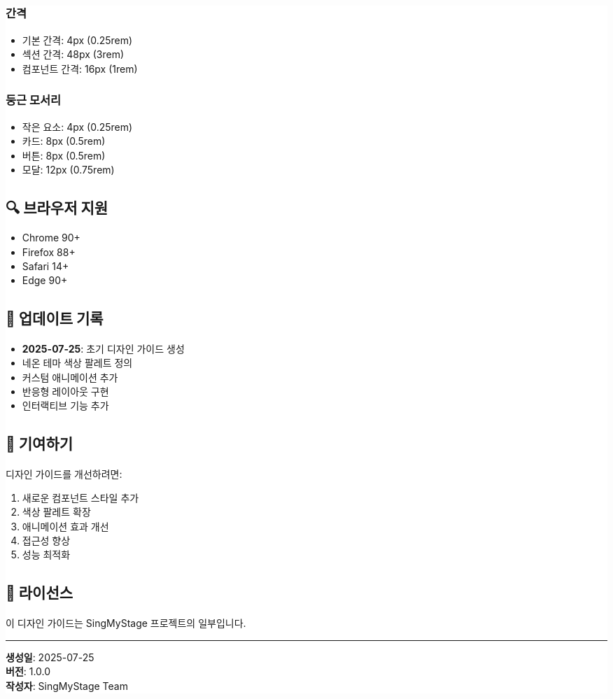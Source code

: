 ### 간격
- 기본 간격: 4px (0.25rem)
- 섹션 간격: 48px (3rem)
- 컴포넌트 간격: 16px (1rem)

### 둥근 모서리
- 작은 요소: 4px (0.25rem)
- 카드: 8px (0.5rem)
- 버튼: 8px (0.5rem)
- 모달: 12px (0.75rem)

## 🔍 브라우저 지원

- Chrome 90+
- Firefox 88+
- Safari 14+
- Edge 90+

## 📝 업데이트 기록

- **2025-07-25**: 초기 디자인 가이드 생성
- 네온 테마 색상 팔레트 정의
- 커스텀 애니메이션 추가
- 반응형 레이아웃 구현
- 인터랙티브 기능 추가

## 🤝 기여하기

디자인 가이드를 개선하려면:

1. 새로운 컴포넌트 스타일 추가
2. 색상 팔레트 확장
3. 애니메이션 효과 개선
4. 접근성 향상
5. 성능 최적화

## 📄 라이선스

이 디자인 가이드는 SingMyStage 프로젝트의 일부입니다.

---

**생성일**: 2025-07-25  
**버전**: 1.0.0  
**작성자**: SingMyStage Team 